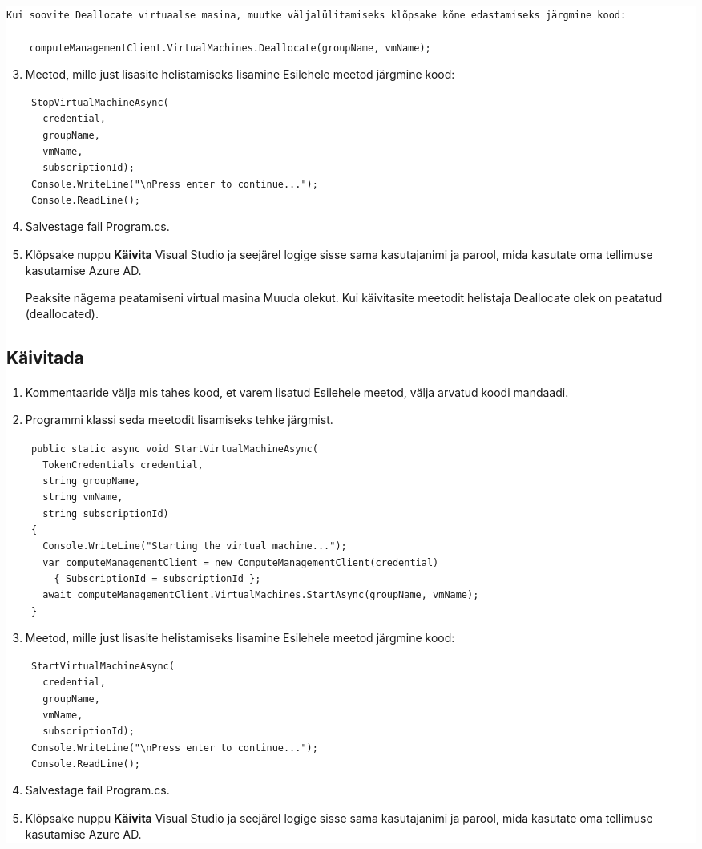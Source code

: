     Kui soovite Deallocate virtuaalse masina, muutke väljalülitamiseks klõpsake kõne edastamiseks järgmine kood:

        computeManagementClient.VirtualMachines.Deallocate(groupName, vmName);

3. Meetod, mille just lisasite helistamiseks lisamine Esilehele meetod järgmine kood:

        StopVirtualMachineAsync(
          credential,
          groupName,
          vmName,
          subscriptionId);
        Console.WriteLine("\nPress enter to continue...");
        Console.ReadLine();

4. Salvestage fail Program.cs.

5. Klõpsake nuppu **Käivita** Visual Studio ja seejärel logige sisse sama kasutajanimi ja parool, mida kasutate oma tellimuse kasutamise Azure AD.

    Peaksite nägema peatamiseni virtual masina Muuda olekut. Kui käivitasite meetodit helistaja Deallocate olek on peatatud (deallocated).

## <a name="start-a-virtual-machine"></a>Käivitada

1. Kommentaaride välja mis tahes kood, et varem lisatud Esilehele meetod, välja arvatud koodi mandaadi.

2. Programmi klassi seda meetodit lisamiseks tehke järgmist.

        public static async void StartVirtualMachineAsync(
          TokenCredentials credential, 
          string groupName, 
          string vmName, 
          string subscriptionId)
        {
          Console.WriteLine("Starting the virtual machine...");
          var computeManagementClient = new ComputeManagementClient(credential)
            { SubscriptionId = subscriptionId };
          await computeManagementClient.VirtualMachines.StartAsync(groupName, vmName);
        }

3. Meetod, mille just lisasite helistamiseks lisamine Esilehele meetod järgmine kood:

        StartVirtualMachineAsync(
          credential,
          groupName,
          vmName,
          subscriptionId);
        Console.WriteLine("\nPress enter to continue...");
        Console.ReadLine();

4. Salvestage fail Program.cs.

5. Klõpsake nuppu **Käivita** Visual Studio ja seejärel logige sisse sama kasutajanimi ja parool, mida kasutate oma tellimuse kasutamise Azure AD.
